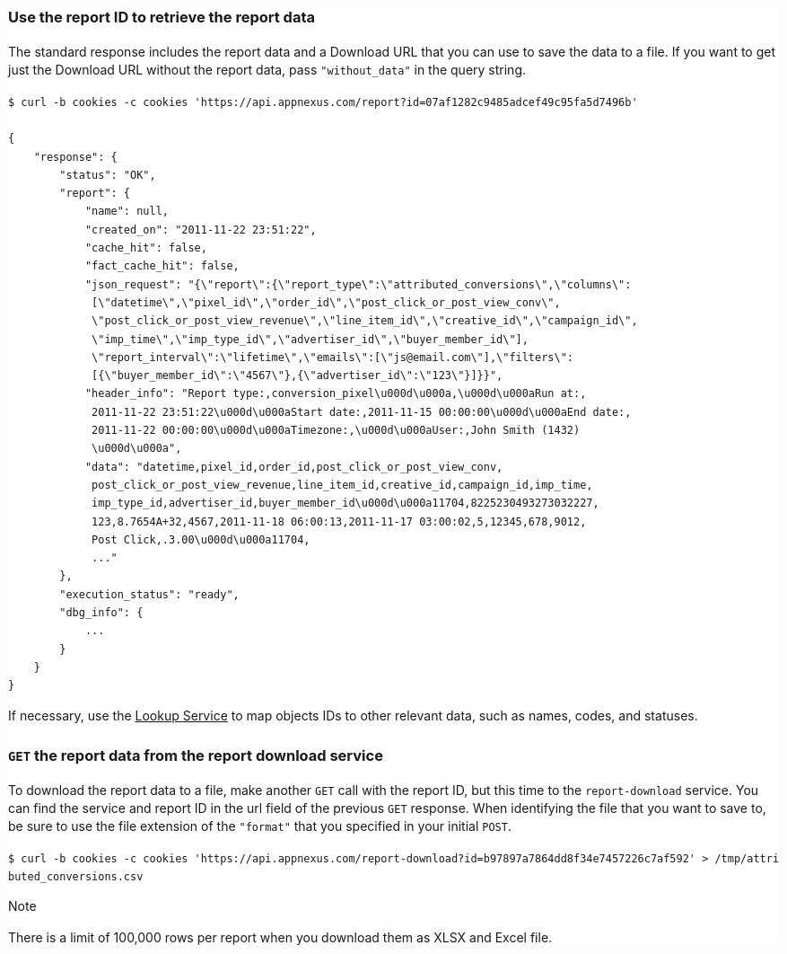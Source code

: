 ### Use the report ID to retrieve the report data

The standard response includes the report data and a Download URL that you can use to save the data to a file. If you want to get just the Download URL without the report data, pass `"without_data"` in the query string.

```
$ curl -b cookies -c cookies 'https://api.appnexus.com/report?id=07af1282c9485adcef49c95fa5d7496b'

{
    "response": {
        "status": "OK",
        "report": {
            "name": null,
            "created_on": "2011-11-22 23:51:22",
            "cache_hit": false,
            "fact_cache_hit": false,
            "json_request": "{\"report\":{\"report_type\":\"attributed_conversions\",\"columns\":
             [\"datetime\",\"pixel_id\",\"order_id\",\"post_click_or_post_view_conv\",
             \"post_click_or_post_view_revenue\",\"line_item_id\",\"creative_id\",\"campaign_id\",
             \"imp_time\",\"imp_type_id\",\"advertiser_id\",\"buyer_member_id\"],
             \"report_interval\":\"lifetime\",\"emails\":[\"js@email.com\"],\"filters\":
             [{\"buyer_member_id\":\"4567\"},{\"advertiser_id\":\"123\"}]}}",
            "header_info": "Report type:,conversion_pixel\u000d\u000a,\u000d\u000aRun at:,
             2011-11-22 23:51:22\u000d\u000aStart date:,2011-11-15 00:00:00\u000d\u000aEnd date:,
             2011-11-22 00:00:00\u000d\u000aTimezone:,\u000d\u000aUser:,John Smith (1432)
             \u000d\u000a",
            "data": "datetime,pixel_id,order_id,post_click_or_post_view_conv,
             post_click_or_post_view_revenue,line_item_id,creative_id,campaign_id,imp_time,
             imp_type_id,advertiser_id,buyer_member_id\u000d\u000a11704,8225230493273032227,
             123,8.7654A+32,4567,2011-11-18 06:00:13,2011-11-17 03:00:02,5,12345,678,9012,
             Post Click,.3.00\u000d\u000a11704,
             ..."
        },
        "execution_status": "ready",
        "dbg_info": {
            ...
        }
    }
}
```

If necessary, use the [Lookup Service](./lookup-service.md) to map objects IDs to other relevant data, such as names, codes, and statuses.

### `GET` the report data from the report download service

To download the report data to a file, make another `GET` call with the report ID, but this time to the `report-download` service. You can find the service and report ID in the url field of the previous `GET` response. When identifying the file that you want to save to, be sure to use the file extension of the `"format"` that you specified in your initial `POST`.

```
$ curl -b cookies -c cookies 'https://api.appnexus.com/report-download?id=b97897a7864dd8f34e7457226c7af592' > /tmp/attributed_conversions.csv 
```

> [!NOTE]
> There is a limit of 100,000 rows per report when you download them as XLSX and Excel file.

